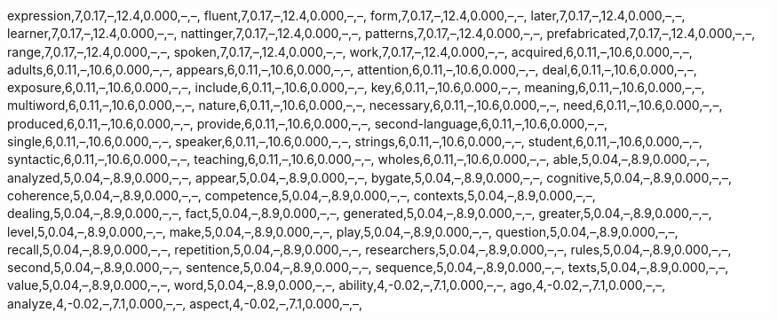 expression,7,0.17,–,12.4,0.000,–,–, 
fluent,7,0.17,–,12.4,0.000,–,–, 
form,7,0.17,–,12.4,0.000,–,–, 
later,7,0.17,–,12.4,0.000,–,–, 
learner,7,0.17,–,12.4,0.000,–,–, 
nattinger,7,0.17,–,12.4,0.000,–,–, 
patterns,7,0.17,–,12.4,0.000,–,–, 
prefabricated,7,0.17,–,12.4,0.000,–,–, 
range,7,0.17,–,12.4,0.000,–,–, 
spoken,7,0.17,–,12.4,0.000,–,–, 
work,7,0.17,–,12.4,0.000,–,–, 
acquired,6,0.11,–,10.6,0.000,–,–, 
adults,6,0.11,–,10.6,0.000,–,–, 
appears,6,0.11,–,10.6,0.000,–,–, 
attention,6,0.11,–,10.6,0.000,–,–, 
deal,6,0.11,–,10.6,0.000,–,–, 
exposure,6,0.11,–,10.6,0.000,–,–, 
include,6,0.11,–,10.6,0.000,–,–, 
key,6,0.11,–,10.6,0.000,–,–, 
meaning,6,0.11,–,10.6,0.000,–,–, 
multiword,6,0.11,–,10.6,0.000,–,–, 
nature,6,0.11,–,10.6,0.000,–,–, 
necessary,6,0.11,–,10.6,0.000,–,–, 
need,6,0.11,–,10.6,0.000,–,–, 
produced,6,0.11,–,10.6,0.000,–,–, 
provide,6,0.11,–,10.6,0.000,–,–, 
second-language,6,0.11,–,10.6,0.000,–,–, 
single,6,0.11,–,10.6,0.000,–,–, 
speaker,6,0.11,–,10.6,0.000,–,–, 
strings,6,0.11,–,10.6,0.000,–,–, 
student,6,0.11,–,10.6,0.000,–,–, 
syntactic,6,0.11,–,10.6,0.000,–,–, 
teaching,6,0.11,–,10.6,0.000,–,–, 
wholes,6,0.11,–,10.6,0.000,–,–, 
able,5,0.04,–,8.9,0.000,–,–, 
analyzed,5,0.04,–,8.9,0.000,–,–, 
appear,5,0.04,–,8.9,0.000,–,–, 
bygate,5,0.04,–,8.9,0.000,–,–, 
cognitive,5,0.04,–,8.9,0.000,–,–, 
coherence,5,0.04,–,8.9,0.000,–,–, 
competence,5,0.04,–,8.9,0.000,–,–, 
contexts,5,0.04,–,8.9,0.000,–,–, 
dealing,5,0.04,–,8.9,0.000,–,–, 
fact,5,0.04,–,8.9,0.000,–,–, 
generated,5,0.04,–,8.9,0.000,–,–, 
greater,5,0.04,–,8.9,0.000,–,–, 
level,5,0.04,–,8.9,0.000,–,–, 
make,5,0.04,–,8.9,0.000,–,–, 
play,5,0.04,–,8.9,0.000,–,–, 
question,5,0.04,–,8.9,0.000,–,–, 
recall,5,0.04,–,8.9,0.000,–,–, 
repetition,5,0.04,–,8.9,0.000,–,–, 
researchers,5,0.04,–,8.9,0.000,–,–, 
rules,5,0.04,–,8.9,0.000,–,–, 
second,5,0.04,–,8.9,0.000,–,–, 
sentence,5,0.04,–,8.9,0.000,–,–, 
sequence,5,0.04,–,8.9,0.000,–,–, 
texts,5,0.04,–,8.9,0.000,–,–, 
value,5,0.04,–,8.9,0.000,–,–, 
word,5,0.04,–,8.9,0.000,–,–, 
ability,4,-0.02,–,7.1,0.000,–,–, 
ago,4,-0.02,–,7.1,0.000,–,–, 
analyze,4,-0.02,–,7.1,0.000,–,–, 
aspect,4,-0.02,–,7.1,0.000,–,–, 